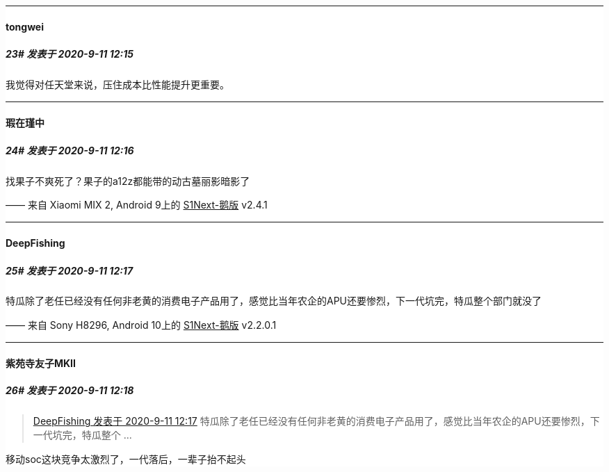 





*****

####  tongwei  
##### 23#       发表于 2020-9-11 12:15




我觉得对任天堂来说，压住成本比性能提升更重要。







*****

####  瑕在瑾中  
##### 24#       发表于 2020-9-11 12:16




找果子不爽死了？果子的a12z都能带的动古墓丽影暗影了

—— 来自 Xiaomi MIX 2, Android 9上的 [S1Next-鹅版](https://github.com/ykrank/S1-Next/releases) v2.4.1







*****

####  DeepFishing  
##### 25#       发表于 2020-9-11 12:17




特瓜除了老任已经没有任何非老黄的消费电子产品用了，感觉比当年农企的APU还要惨烈，下一代坑完，特瓜整个部门就没了

—— 来自 Sony H8296, Android 10上的 [S1Next-鹅版](https://github.com/ykrank/S1-Next/releases) v2.2.0.1







*****

####  紫苑寺友子MKII  
##### 26#       发表于 2020-9-11 12:18



<blockquote><a href="httphttps://bbs.saraba1st.com/2b/forum.php?mod=redirect&amp;goto=findpost&amp;pid=48704736&amp;ptid=1959339" target="_blank">DeepFishing 发表于 2020-9-11 12:17</a>
特瓜除了老任已经没有任何非老黄的消费电子产品用了，感觉比当年农企的APU还要惨烈，下一代坑完，特瓜整个 ...</blockquote>
移动soc这块竞争太激烈了，一代落后，一辈子抬不起头
